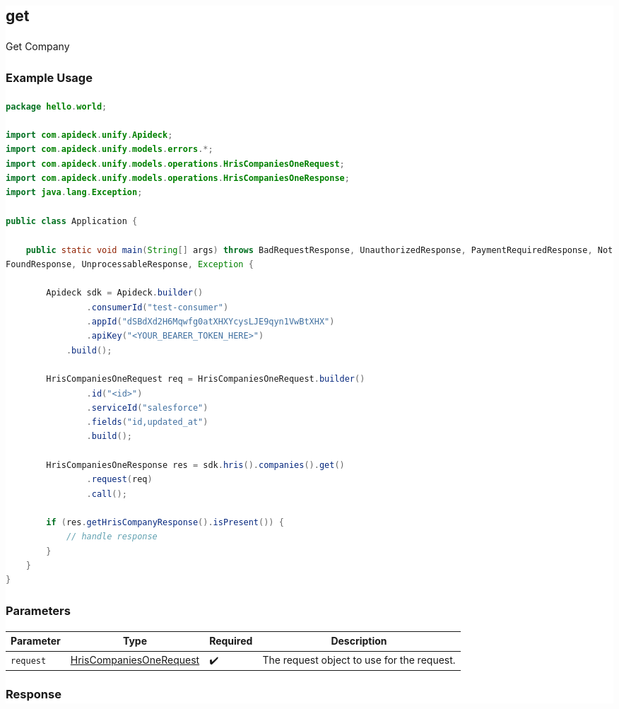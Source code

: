 ## get

Get Company

### Example Usage

```java
package hello.world;

import com.apideck.unify.Apideck;
import com.apideck.unify.models.errors.*;
import com.apideck.unify.models.operations.HrisCompaniesOneRequest;
import com.apideck.unify.models.operations.HrisCompaniesOneResponse;
import java.lang.Exception;

public class Application {

    public static void main(String[] args) throws BadRequestResponse, UnauthorizedResponse, PaymentRequiredResponse, NotFoundResponse, UnprocessableResponse, Exception {

        Apideck sdk = Apideck.builder()
                .consumerId("test-consumer")
                .appId("dSBdXd2H6Mqwfg0atXHXYcysLJE9qyn1VwBtXHX")
                .apiKey("<YOUR_BEARER_TOKEN_HERE>")
            .build();

        HrisCompaniesOneRequest req = HrisCompaniesOneRequest.builder()
                .id("<id>")
                .serviceId("salesforce")
                .fields("id,updated_at")
                .build();

        HrisCompaniesOneResponse res = sdk.hris().companies().get()
                .request(req)
                .call();

        if (res.getHrisCompanyResponse().isPresent()) {
            // handle response
        }
    }
}
```

### Parameters

| Parameter                                                                     | Type                                                                          | Required                                                                      | Description                                                                   |
| ----------------------------------------------------------------------------- | ----------------------------------------------------------------------------- | ----------------------------------------------------------------------------- | ----------------------------------------------------------------------------- |
| `request`                                                                     | [HrisCompaniesOneRequest](../../models/operations/HrisCompaniesOneRequest.md) | :heavy_check_mark:                                                            | The request object to use for the request.                                    |

### Response
